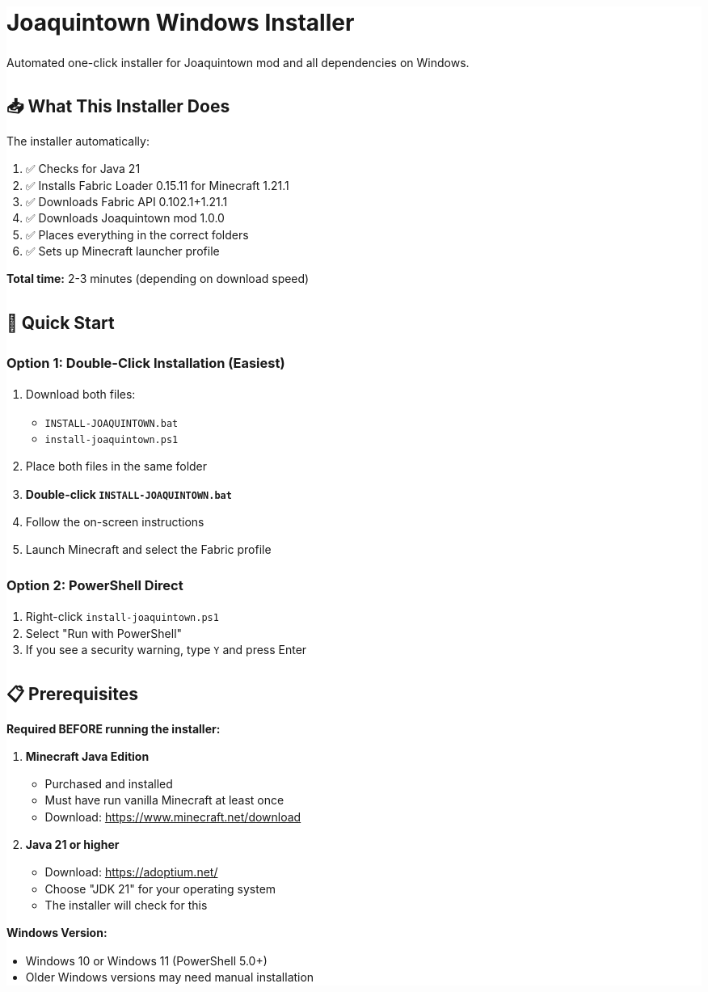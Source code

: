 # Joaquintown Windows Installer

Automated one-click installer for Joaquintown mod and all dependencies on Windows.

## 📥 What This Installer Does

The installer automatically:
1. ✅ Checks for Java 21
2. ✅ Installs Fabric Loader 0.15.11 for Minecraft 1.21.1
3. ✅ Downloads Fabric API 0.102.1+1.21.1
4. ✅ Downloads Joaquintown mod 1.0.0
5. ✅ Places everything in the correct folders
6. ✅ Sets up Minecraft launcher profile

**Total time:** 2-3 minutes (depending on download speed)

## 🚀 Quick Start

### Option 1: Double-Click Installation (Easiest)

1. Download both files:
   - `INSTALL-JOAQUINTOWN.bat`
   - `install-joaquintown.ps1`

2. Place both files in the same folder

3. **Double-click `INSTALL-JOAQUINTOWN.bat`**

4. Follow the on-screen instructions

5. Launch Minecraft and select the Fabric profile

### Option 2: PowerShell Direct

1. Right-click `install-joaquintown.ps1`
2. Select "Run with PowerShell"
3. If you see a security warning, type `Y` and press Enter

## 📋 Prerequisites

**Required BEFORE running the installer:**

1. **Minecraft Java Edition**
   - Purchased and installed
   - Must have run vanilla Minecraft at least once
   - Download: https://www.minecraft.net/download

2. **Java 21 or higher**
   - Download: https://adoptium.net/
   - Choose "JDK 21" for your operating system
   - The installer will check for this

**Windows Version:**
- Windows 10 or Windows 11 (PowerShell 5.0+)
- Older Windows versions may need manual installation
